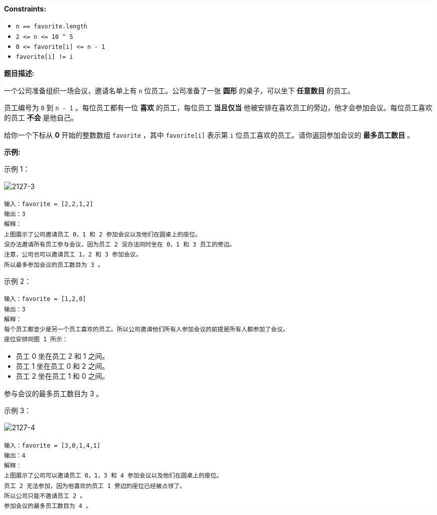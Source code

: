__Constraints:__

- `n == favorite.length`
- `2 <= n <= 10 ^ 5`
- `0 <= favorite[i] <= n - 1`
- `favorite[i] != i`

__题目描述:__

一个公司准备组织一场会议，邀请名单上有 `n` 位员工。公司准备了一张 __圆形__ 的桌子，可以坐下 __任意数目__ 的员工。

员工编号为 `0` 到 `n - 1` 。每位员工都有一位 __喜欢__ 的员工，每位员工 __当且仅当__ 他被安排在喜欢员工的旁边，他才会参加会议。每位员工喜欢的员工 __不会__ 是他自己。

给你一个下标从 __0__ 开始的整数数组 `favorite` ，其中 `favorite[i]` 表示第 `i` 位员工喜欢的员工。请你返回参加会议的 __最多员工数目__ 。

__示例:__

示例 1：

![2127-3](https://assets.leetcode.com/uploads/2021/12/14/ex1.png)

```text
输入：favorite = [2,2,1,2]
输出：3
解释：
上图展示了公司邀请员工 0，1 和 2 参加会议以及他们在圆桌上的座位。
没办法邀请所有员工参与会议，因为员工 2 没办法同时坐在 0，1 和 3 员工的旁边。
注意，公司也可以邀请员工 1，2 和 3 参加会议。
所以最多参加会议的员工数目为 3 。
```

示例 2：

```text
输入：favorite = [1,2,0]
输出：3
解释：
每个员工都至少是另一个员工喜欢的员工。所以公司邀请他们所有人参加会议的前提是所有人都参加了会议。
座位安排同图 1 所示：
```

- 员工 0 坐在员工 2 和 1 之间。
- 员工 1 坐在员工 0 和 2 之间。
- 员工 2 坐在员工 1 和 0 之间。

参与会议的最多员工数目为 3 。

示例 3：

![2127-4](https://assets.leetcode.com/uploads/2021/12/14/ex2.png)

```text
输入：favorite = [3,0,1,4,1]
输出：4
解释：
上图展示了公司可以邀请员工 0，1，3 和 4 参加会议以及他们在圆桌上的座位。
员工 2 无法参加，因为他喜欢的员工 1 旁边的座位已经被占领了。
所以公司只能不邀请员工 2 。
参加会议的最多员工数目为 4 。
```
